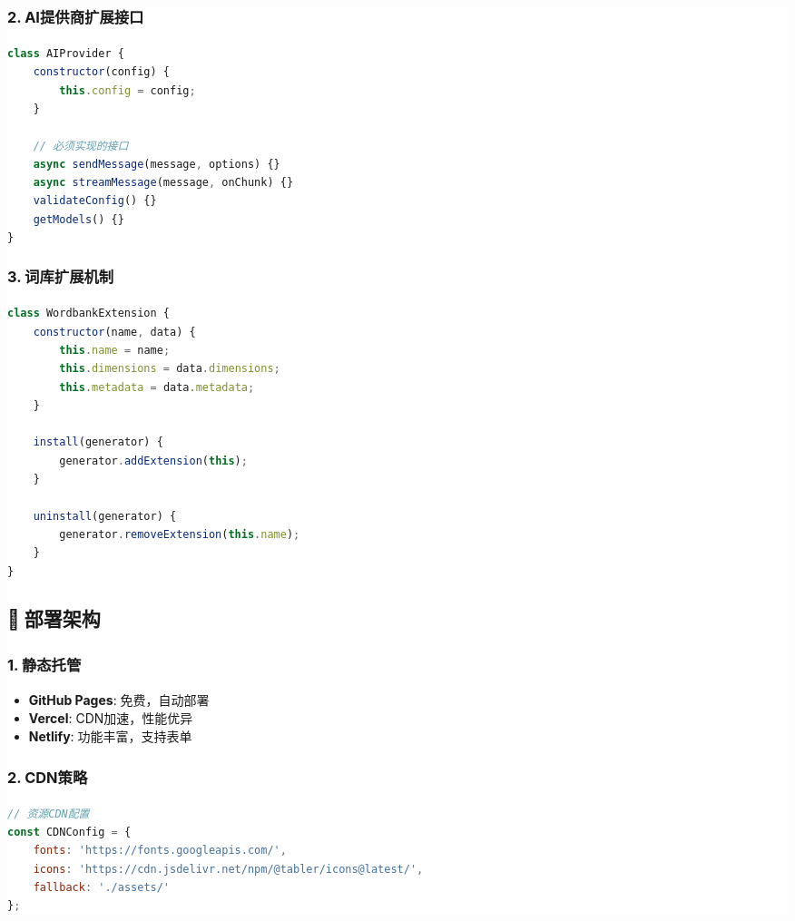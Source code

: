 ### 2. AI提供商扩展接口
```javascript
class AIProvider {
    constructor(config) {
        this.config = config;
    }
    
    // 必须实现的接口
    async sendMessage(message, options) {}
    async streamMessage(message, onChunk) {}
    validateConfig() {}
    getModels() {}
}
```

### 3. 词库扩展机制
```javascript
class WordbankExtension {
    constructor(name, data) {
        this.name = name;
        this.dimensions = data.dimensions;
        this.metadata = data.metadata;
    }
    
    install(generator) {
        generator.addExtension(this);
    }
    
    uninstall(generator) {
        generator.removeExtension(this.name);
    }
}
```

## 🚀 部署架构

### 1. 静态托管
- **GitHub Pages**: 免费，自动部署
- **Vercel**: CDN加速，性能优异
- **Netlify**: 功能丰富，支持表单

### 2. CDN策略
```javascript
// 资源CDN配置
const CDNConfig = {
    fonts: 'https://fonts.googleapis.com/',
    icons: 'https://cdn.jsdelivr.net/npm/@tabler/icons@latest/',
    fallback: './assets/'
};
```
